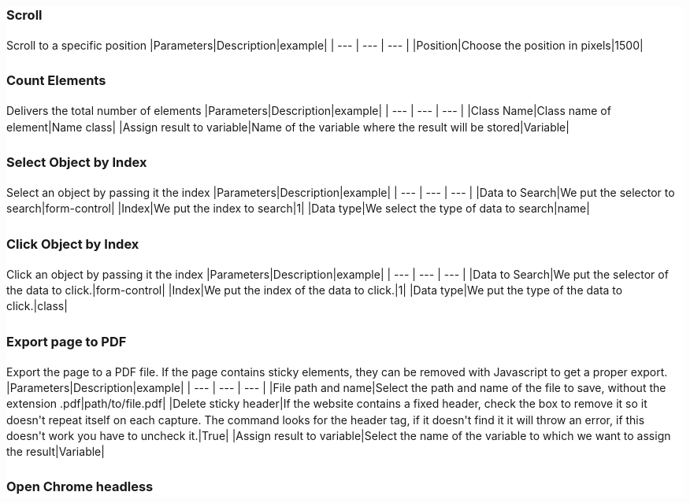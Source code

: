 ### Scroll
  
Scroll to a specific position
|Parameters|Description|example|
| --- | --- | --- |
|Position|Choose the position in pixels|1500|

### Count Elements
  
Delivers the total number of elements
|Parameters|Description|example|
| --- | --- | --- |
|Class Name|Class name of element|Name class|
|Assign result to variable|Name of the variable where the result will be stored|Variable|

### Select Object by Index
  
Select an object by passing it the index
|Parameters|Description|example|
| --- | --- | --- |
|Data to Search|We put the selector to search|form-control|
|Index|We put the index to search|1|
|Data type|We select the type of data to search|name|

### Click Object by Index
  
Click an object by passing it the index
|Parameters|Description|example|
| --- | --- | --- |
|Data to Search|We put the selector of the data to click.|form-control|
|Index|We put the index of the data to click.|1|
|Data type|We put the type of the data to click.|class|

### Export page to PDF
  
Export the page to a PDF file. If the page contains sticky elements, they can be removed with Javascript to get a proper export.
|Parameters|Description|example|
| --- | --- | --- |
|File path and name|Select the path and name of the file to save, without the extension .pdf|path/to/file.pdf|
|Delete sticky header|If the website contains a fixed header, check the box to remove it so it doesn't repeat itself on each capture. The command looks for the header tag, if it doesn't find it it will throw an error, if this doesn't work you have to uncheck it.|True|
|Assign result to variable|Select the name of the variable to which we want to assign the result|Variable|

### Open Chrome headless
  